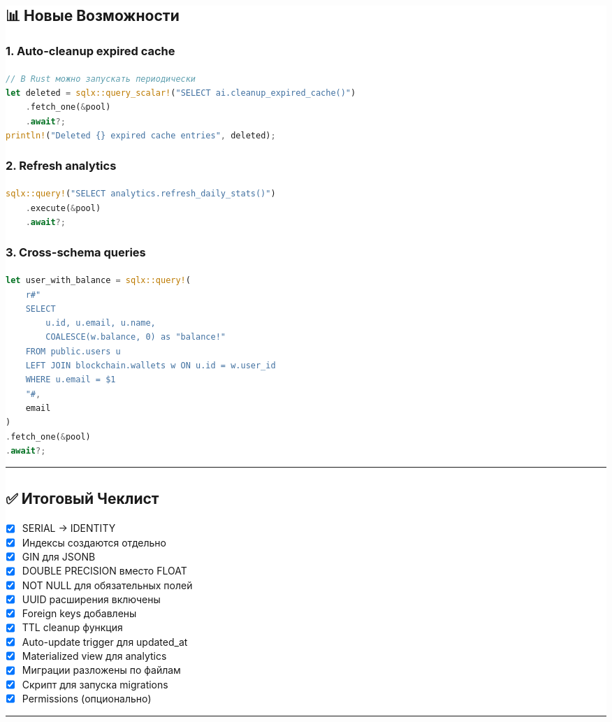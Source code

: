 
## 📊 Новые Возможности

### 1. Auto-cleanup expired cache
```rust
// В Rust можно запускать периодически
let deleted = sqlx::query_scalar!("SELECT ai.cleanup_expired_cache()")
    .fetch_one(&pool)
    .await?;
println!("Deleted {} expired cache entries", deleted);
```

### 2. Refresh analytics
```rust
sqlx::query!("SELECT analytics.refresh_daily_stats()")
    .execute(&pool)
    .await?;
```

### 3. Cross-schema queries
```rust
let user_with_balance = sqlx::query!(
    r#"
    SELECT 
        u.id, u.email, u.name,
        COALESCE(w.balance, 0) as "balance!"
    FROM public.users u
    LEFT JOIN blockchain.wallets w ON u.id = w.user_id
    WHERE u.email = $1
    "#,
    email
)
.fetch_one(&pool)
.await?;
```

---

## ✅ Итоговый Чеклист

- [x] SERIAL → IDENTITY
- [x] Индексы создаются отдельно
- [x] GIN для JSONB
- [x] DOUBLE PRECISION вместо FLOAT
- [x] NOT NULL для обязательных полей
- [x] UUID расширения включены
- [x] Foreign keys добавлены
- [x] TTL cleanup функция
- [x] Auto-update trigger для updated_at
- [x] Materialized view для analytics
- [x] Миграции разложены по файлам
- [x] Скрипт для запуска migrations
- [x] Permissions (опционально)

---